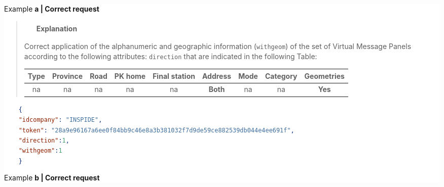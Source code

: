 Example **a | Correct request**

> <img src="/images/explain.png" alt="Explanation" width="20"/>	**Explanation**
>
> Correct application of the alphanumeric and geographic information (`withgeom`) of the set of Virtual Message Panels according to the following attributes: `direction` that are indicated in the following Table:
>
> | Type | Province | Road | PK home | Final station | Address | Mode | Category | Geometries |
> |:-:|:-:|:-:|:-:|:-:|:-:|:-:|:-:|:-:|
> |  na |  na | na |  na |	na |  **Both** |  na | na | **Yes** |
>

```json
	{
	"idcompany": "INSPIDE",
	"token": "28a9e96167a6ee0f84bb9c46e8a3b381032f7d9de59ce882539db044e4ee691f",
	"direction":1,
	"withgeom":1
	}
```

Example **b | Correct request**
